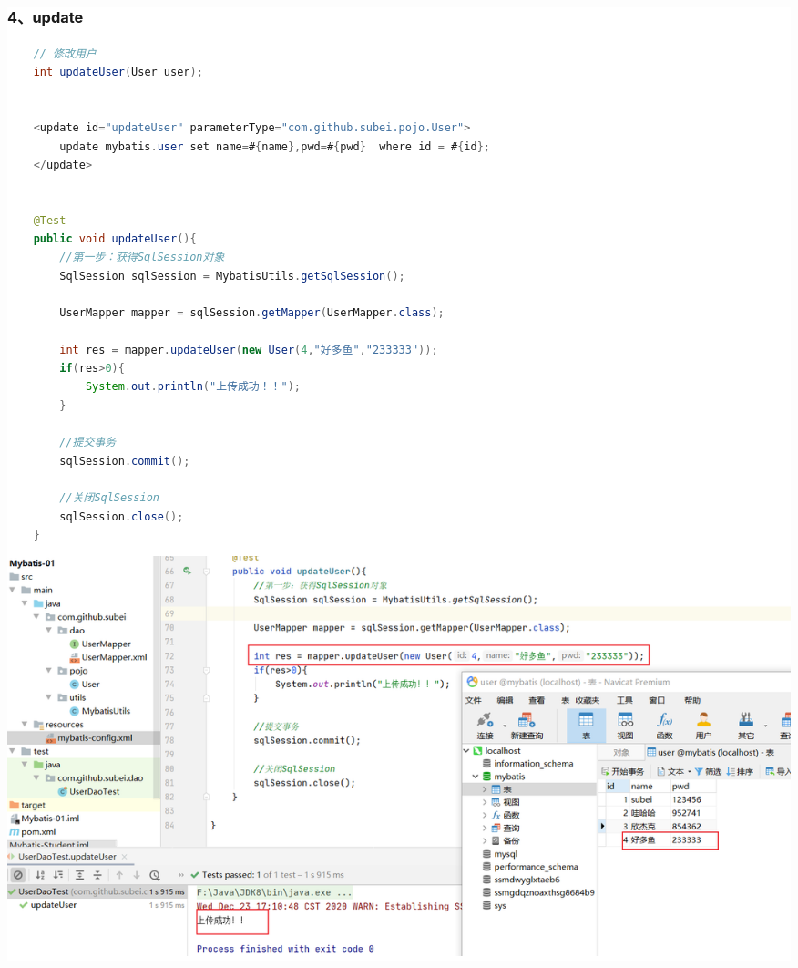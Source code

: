 
### 4、update

```java
    // 修改用户
    int updateUser(User user);


    <update id="updateUser" parameterType="com.github.subei.pojo.User">
        update mybatis.user set name=#{name},pwd=#{pwd}  where id = #{id};
    </update>

        
    @Test
    public void updateUser(){
        //第一步：获得SqlSession对象
        SqlSession sqlSession = MybatisUtils.getSqlSession();

        UserMapper mapper = sqlSession.getMapper(UserMapper.class);

        int res = mapper.updateUser(new User(4,"好多鱼","233333"));
        if(res>0){
            System.out.println("上传成功！！");
        }

        //提交事务
        sqlSession.commit();

        //关闭SqlSession
        sqlSession.close();
    }
```

![1608714691825](Mybatis%E8%AF%BE%E5%A0%82%E7%AC%94%E8%AE%B0.assets/day02/04.png)
